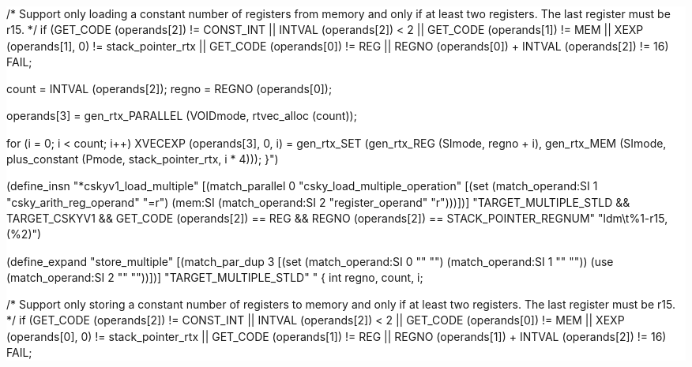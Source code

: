   /* Support only loading a constant number of registers from memory and
     only if at least two registers.  The last register must be r15.  */
  if (GET_CODE (operands[2]) != CONST_INT
      || INTVAL (operands[2]) < 2
      || GET_CODE (operands[1]) != MEM
      || XEXP (operands[1], 0) != stack_pointer_rtx
      || GET_CODE (operands[0]) != REG
      || REGNO (operands[0]) + INTVAL (operands[2]) != 16)
    FAIL;

  count = INTVAL (operands[2]);
  regno = REGNO (operands[0]);

  operands[3] = gen_rtx_PARALLEL (VOIDmode, rtvec_alloc (count));

  for (i = 0; i < count; i++)
    XVECEXP (operands[3], 0, i)
      = gen_rtx_SET (gen_rtx_REG (SImode, regno + i),
     gen_rtx_MEM (SImode, plus_constant (Pmode, stack_pointer_rtx,
                 i * 4)));
}")

(define_insn "*cskyv1_load_multiple"
  [(match_parallel 0 "csky_load_multiple_operation"
    [(set (match_operand:SI 1 "csky_arith_reg_operand" "=r")
          (mem:SI (match_operand:SI 2 "register_operand" "r")))])]
  "TARGET_MULTIPLE_STLD && TARGET_CSKYV1 &&
   GET_CODE (operands[2]) == REG && REGNO (operands[2]) == STACK_POINTER_REGNUM"
  "ldm\t%1-r15,(%2)")

(define_expand "store_multiple"
  [(match_par_dup 3 [(set (match_operand:SI 0 "" "")
                          (match_operand:SI 1 "" ""))
                     (use (match_operand:SI 2 "" ""))])]
  "TARGET_MULTIPLE_STLD"
  "
{
  int regno, count, i;

  /* Support only storing a constant number of registers to memory and
     only if at least two registers.  The last register must be r15.  */
  if (GET_CODE (operands[2]) != CONST_INT
      || INTVAL (operands[2]) < 2
      || GET_CODE (operands[0]) != MEM
      || XEXP (operands[0], 0) != stack_pointer_rtx
      || GET_CODE (operands[1]) != REG
      || REGNO (operands[1]) + INTVAL (operands[2]) != 16)
    FAIL;
